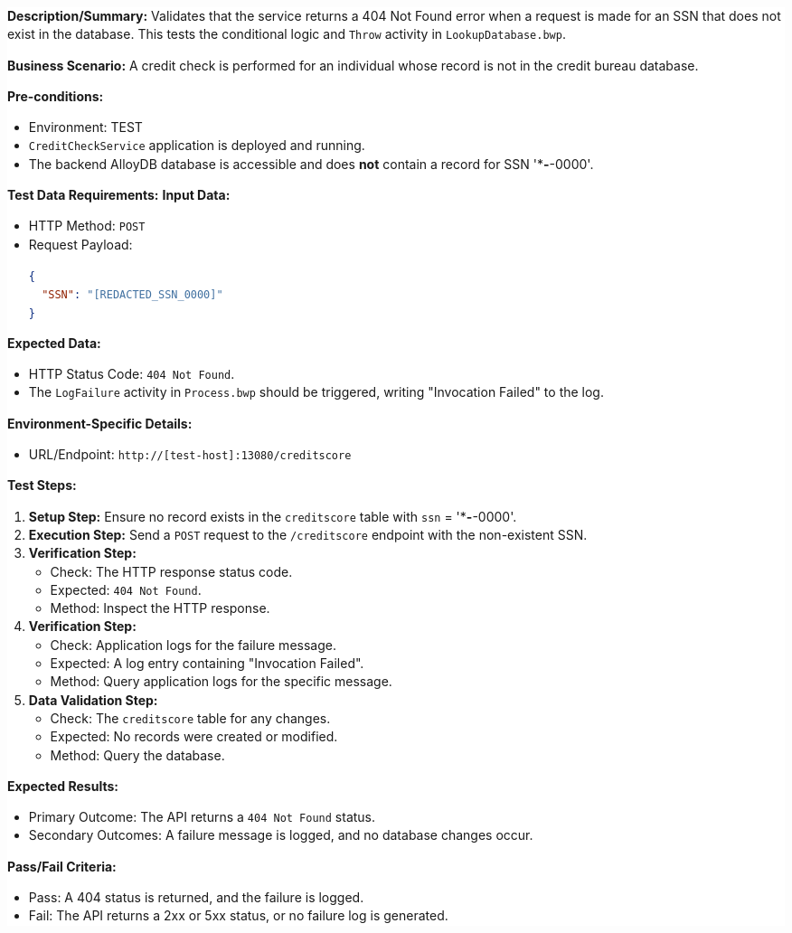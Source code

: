 **Description/Summary:**
Validates that the service returns a 404 Not Found error when a request is made for an SSN that does not exist in the database. This tests the conditional logic and `Throw` activity in `LookupDatabase.bwp`.

**Business Scenario:**
A credit check is performed for an individual whose record is not in the credit bureau database.

**Pre-conditions:**
- Environment: TEST
- `CreditCheckService` application is deployed and running.
- The backend AlloyDB database is accessible and does **not** contain a record for SSN '***-**-0000'.

**Test Data Requirements:**
**Input Data:**
- HTTP Method: `POST`
- Request Payload:
  ```json
  {
    "SSN": "[REDACTED_SSN_0000]"
  }
  ```
**Expected Data:**
- HTTP Status Code: `404 Not Found`.
- The `LogFailure` activity in `Process.bwp` should be triggered, writing "Invocation Failed" to the log.

**Environment-Specific Details:**
- URL/Endpoint: `http://[test-host]:13080/creditscore`

**Test Steps:**
1.  **Setup Step:** Ensure no record exists in the `creditscore` table with `ssn` = '***-**-0000'.
2.  **Execution Step:** Send a `POST` request to the `/creditscore` endpoint with the non-existent SSN.
3.  **Verification Step:**
    - Check: The HTTP response status code.
    - Expected: `404 Not Found`.
    - Method: Inspect the HTTP response.
4.  **Verification Step:**
    - Check: Application logs for the failure message.
    - Expected: A log entry containing "Invocation Failed".
    - Method: Query application logs for the specific message.
5.  **Data Validation Step:**
    - Check: The `creditscore` table for any changes.
    - Expected: No records were created or modified.
    - Method: Query the database.

**Expected Results:**
- Primary Outcome: The API returns a `404 Not Found` status.
- Secondary Outcomes: A failure message is logged, and no database changes occur.

**Pass/Fail Criteria:**
- Pass: A 404 status is returned, and the failure is logged.
- Fail: The API returns a 2xx or 5xx status, or no failure log is generated.
